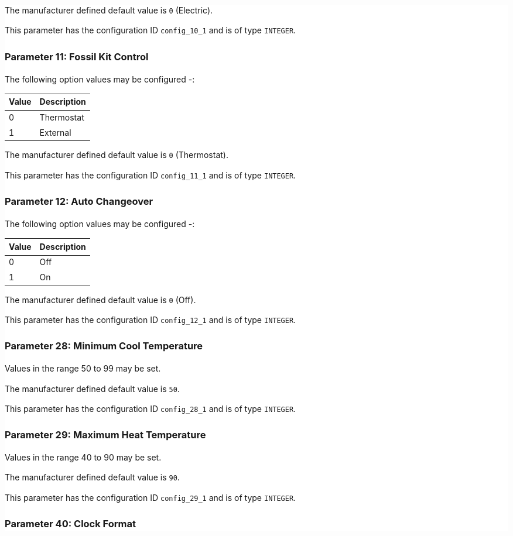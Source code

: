The manufacturer defined default value is ```0``` (Electric).

This parameter has the configuration ID ```config_10_1``` and is of type ```INTEGER```.


### Parameter 11: Fossil Kit Control



The following option values may be configured -:

| Value  | Description |
|--------|-------------|
| 0 | Thermostat |
| 1 | External |

The manufacturer defined default value is ```0``` (Thermostat).

This parameter has the configuration ID ```config_11_1``` and is of type ```INTEGER```.


### Parameter 12: Auto Changeover



The following option values may be configured -:

| Value  | Description |
|--------|-------------|
| 0 | Off |
| 1 | On |

The manufacturer defined default value is ```0``` (Off).

This parameter has the configuration ID ```config_12_1``` and is of type ```INTEGER```.


### Parameter 28: Minimum Cool Temperature



Values in the range 50 to 99 may be set.

The manufacturer defined default value is ```50```.

This parameter has the configuration ID ```config_28_1``` and is of type ```INTEGER```.


### Parameter 29: Maximum Heat Temperature



Values in the range 40 to 90 may be set.

The manufacturer defined default value is ```90```.

This parameter has the configuration ID ```config_29_1``` and is of type ```INTEGER```.


### Parameter 40: Clock Format
